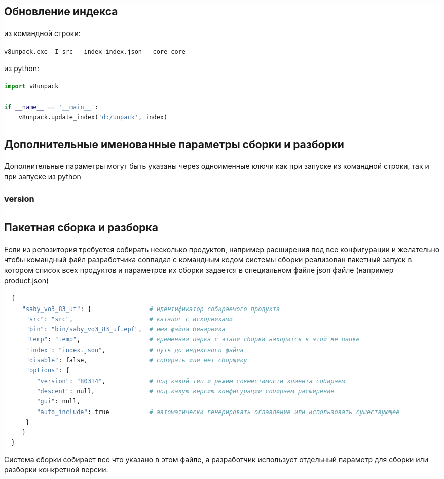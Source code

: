 ## Обновление индекса

из командной строки:

    v8unpack.exe -I src --index index.json --core core

из python:

```python
import v8unpack

if __name__ == '__main__':
    v8unpack.update_index('d:/unpack', index)
```

## Дополнительные именованные параметры сборки и разборки

Дополнительные параметры могут быть указаны через одноименные ключи как при запуске из командной строки,
так и при запуске из python

### version

## Пакетная сборка и разборка
Если из репозитория требуется собирать несколько продуктов, например расширения под все конфигурации
и желательно чтобы командный файл разработчика совпадал с командным кодом системы сборки реализован
пакетный запуск в котором список всех продуктов и параметров их сборки задается в специальном файле
json файле (например product.json)

```python   
  {  
     "saby_vo3_83_uf": {                # идентификатор собираемого продукта
      "src": "src",                     # каталог с исходниками
      "bin": "bin/saby_vo3_83_uf.epf",  # имя файла бинарника
      "temp": "temp",                   # временная парка с этапи сборки находится в этой же папке
      "index": "index.json",            # путь до индексного файла
      "disable": false,                 # собирать или нет сборщику                  
      "options": {                     
         "version": "80314",            # под какой тип и режим совместимости клиента собираем
         "descent": null,               # под какую версию конфигурации собираем расширение
         "gui": null,
         "auto_include": true           # автоматически генерировать оглавление или использовать существующее 
      }
     }
  }

```

Система сборки собирает все что указано в этом файле, а разработчик использует отдельный параметр
для сборки или разборки конкретной версии.
